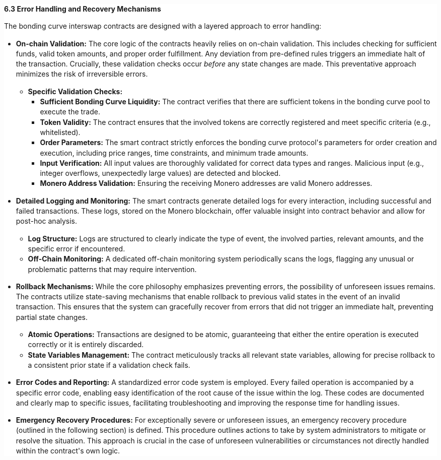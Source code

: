 **6.3 Error Handling and Recovery Mechanisms**

The bonding curve interswap contracts are designed with a layered approach to error handling:

* **On-chain Validation:**  The core logic of the contracts heavily relies on on-chain validation. This includes checking for sufficient funds, valid token amounts, and proper order fulfillment.  Any deviation from pre-defined rules triggers an immediate halt of the transaction.   Crucially, these validation checks occur *before* any state changes are made. This preventative approach minimizes the risk of irreversible errors.

    * **Specific Validation Checks:**
        * **Sufficient Bonding Curve Liquidity:** The contract verifies that there are sufficient tokens in the bonding curve pool to execute the trade.
        * **Token Validity:** The contract ensures that the involved tokens are correctly registered and meet specific criteria (e.g., whitelisted).
        * **Order Parameters:** The smart contract strictly enforces the bonding curve protocol's parameters for order creation and execution, including price ranges, time constraints, and minimum trade amounts.
        * **Input Verification:** All input values are thoroughly validated for correct data types and ranges. Malicious input (e.g., integer overflows, unexpectedly large values) are detected and blocked.
        * **Monero Address Validation:**  Ensuring the receiving Monero addresses are valid Monero addresses.

* **Detailed Logging and Monitoring:**  The smart contracts generate detailed logs for every interaction, including successful and failed transactions. These logs, stored on the Monero blockchain, offer valuable insight into contract behavior and allow for post-hoc analysis.

    * **Log Structure:** Logs are structured to clearly indicate the type of event, the involved parties, relevant amounts, and the specific error if encountered.
    * **Off-Chain Monitoring:** A dedicated off-chain monitoring system periodically scans the logs, flagging any unusual or problematic patterns that may require intervention.

* **Rollback Mechanisms:**  While the core philosophy emphasizes preventing errors, the possibility of unforeseen issues remains.  The contracts utilize state-saving mechanisms that enable rollback to previous valid states in the event of an invalid transaction.  This ensures that the system can gracefully recover from errors that did not trigger an immediate halt, preventing partial state changes.

    * **Atomic Operations:** Transactions are designed to be atomic, guaranteeing that either the entire operation is executed correctly or it is entirely discarded.
    * **State Variables Management:** The contract meticulously tracks all relevant state variables, allowing for precise rollback to a consistent prior state if a validation check fails.


* **Error Codes and Reporting:**  A standardized error code system is employed. Every failed operation is accompanied by a specific error code, enabling easy identification of the root cause of the issue within the log.  These codes are documented and clearly map to specific issues, facilitating troubleshooting and improving the response time for handling issues.

* **Emergency Recovery Procedures:** For exceptionally severe or unforeseen issues, an emergency recovery procedure (outlined in the following section) is defined. This procedure outlines actions to take by system administrators to mitigate or resolve the situation.  This approach is crucial in the case of unforeseen vulnerabilities or circumstances not directly handled within the contract's own logic.

